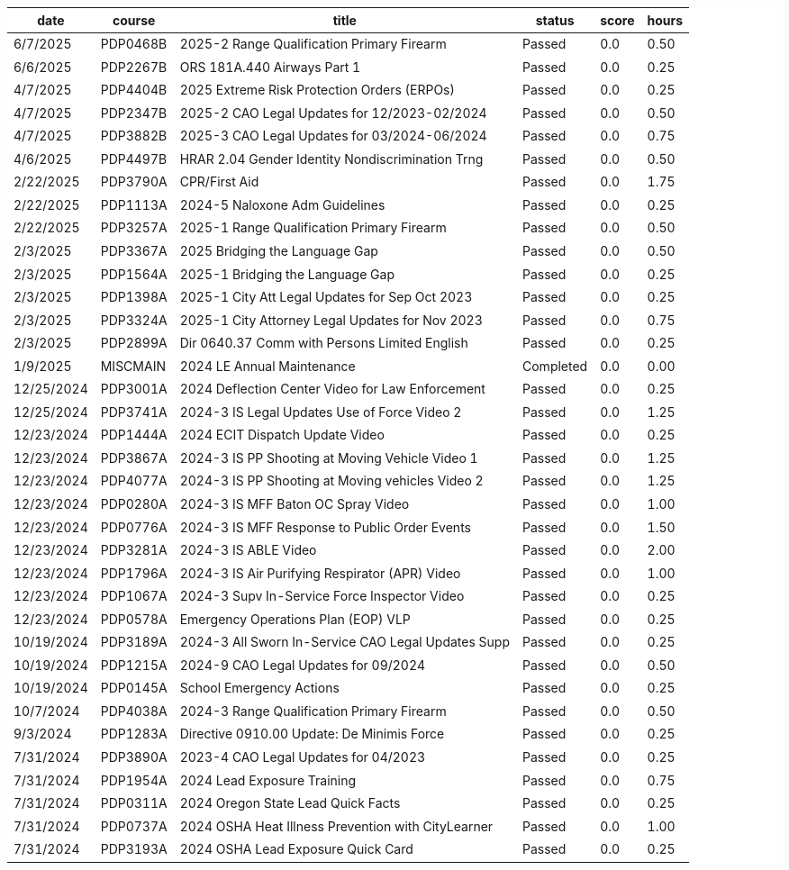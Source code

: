 | date | course | title | status | score | hours |
| ---- | ------ | ----- | ------ | ----- | ----- |
| 6/7/2025 | PDP0468B | 2025-2 Range Qualification Primary Firearm | Passed | 0.0 | 0.50 |
| 6/6/2025 | PDP2267B | ORS 181A.440 Airways Part 1 | Passed | 0.0 | 0.25 |
| 4/7/2025 | PDP4404B | 2025 Extreme Risk Protection Orders (ERPOs) | Passed | 0.0 | 0.25 |
| 4/7/2025 | PDP2347B | 2025-2 CAO Legal Updates for 12/2023-02/2024 | Passed | 0.0 | 0.50 |
| 4/7/2025 | PDP3882B | 2025-3 CAO Legal Updates for 03/2024-06/2024 | Passed | 0.0 | 0.75 |
| 4/6/2025 | PDP4497B | HRAR 2.04 Gender Identity Nondiscrimination Trng | Passed | 0.0 | 0.50 |
| 2/22/2025 | PDP3790A | CPR/First Aid | Passed | 0.0 | 1.75 |
| 2/22/2025 | PDP1113A | 2024-5 Naloxone Adm Guidelines | Passed | 0.0 | 0.25 |
| 2/22/2025 | PDP3257A | 2025-1 Range Qualification Primary Firearm | Passed | 0.0 | 0.50 |
| 2/3/2025 | PDP3367A | 2025 Bridging the Language Gap | Passed | 0.0 | 0.50 |
| 2/3/2025 | PDP1564A | 2025-1 Bridging the Language Gap | Passed | 0.0 | 0.25 |
| 2/3/2025 | PDP1398A | 2025-1 City Att Legal Updates for Sep  Oct 2023 | Passed | 0.0 | 0.25 |
| 2/3/2025 | PDP3324A | 2025-1 City Attorney Legal Updates for Nov 2023 | Passed | 0.0 | 0.75 |
| 2/3/2025 | PDP2899A | Dir 0640.37 Comm with Persons Limited English | Passed | 0.0 | 0.25 |
| 1/9/2025 | MISCMAIN | 2024 LE Annual Maintenance | Completed | 0.0 | 0.00 |
| 12/25/2024 | PDP3001A | 2024 Deflection Center Video for Law Enforcement | Passed | 0.0 | 0.25 |
| 12/25/2024 | PDP3741A | 2024-3 IS Legal Updates Use of Force Video 2 | Passed | 0.0 | 1.25 |
| 12/23/2024 | PDP1444A | 2024 ECIT Dispatch Update Video | Passed | 0.0 | 0.25 |
| 12/23/2024 | PDP3867A | 2024-3 IS PP Shooting at Moving Vehicle Video 1 | Passed | 0.0 | 1.25 |
| 12/23/2024 | PDP4077A | 2024-3 IS PP Shooting at Moving vehicles Video 2 | Passed | 0.0 | 1.25 |
| 12/23/2024 | PDP0280A | 2024-3 IS MFF Baton  OC Spray Video | Passed | 0.0 | 1.00 |
| 12/23/2024 | PDP0776A | 2024-3 IS MFF Response to Public Order Events | Passed | 0.0 | 1.50 |
| 12/23/2024 | PDP3281A | 2024-3 IS ABLE Video | Passed | 0.0 | 2.00 |
| 12/23/2024 | PDP1796A | 2024-3 IS Air Purifying Respirator (APR) Video | Passed | 0.0 | 1.00 |
| 12/23/2024 | PDP1067A | 2024-3 Supv In-Service Force Inspector Video | Passed | 0.0 | 0.25 |
| 12/23/2024 | PDP0578A | Emergency Operations Plan (EOP) VLP | Passed | 0.0 | 0.25 |
| 10/19/2024 | PDP3189A | 2024-3 All Sworn In-Service CAO Legal Updates Supp | Passed | 0.0 | 0.25 |
| 10/19/2024 | PDP1215A | 2024-9 CAO Legal Updates for 09/2024 | Passed | 0.0 | 0.50 |
| 10/19/2024 | PDP0145A | School Emergency Actions | Passed | 0.0 | 0.25 |
| 10/7/2024 | PDP4038A | 2024-3 Range Qualification Primary Firearm | Passed | 0.0 | 0.50 |
| 9/3/2024 | PDP1283A | Directive 0910.00 Update: De Minimis Force | Passed | 0.0 | 0.25 |
| 7/31/2024 | PDP3890A | 2023-4 CAO Legal Updates for 04/2023 | Passed | 0.0 | 0.25 |
| 7/31/2024 | PDP1954A | 2024 Lead Exposure Training | Passed | 0.0 | 0.75 |
| 7/31/2024 | PDP0311A | 2024 Oregon State Lead Quick Facts | Passed | 0.0 | 0.25 |
| 7/31/2024 | PDP0737A | 2024 OSHA Heat Illness Prevention with CityLearner | Passed | 0.0 | 1.00 |
| 7/31/2024 | PDP3193A | 2024 OSHA Lead Exposure Quick Card | Passed | 0.0 | 0.25 |